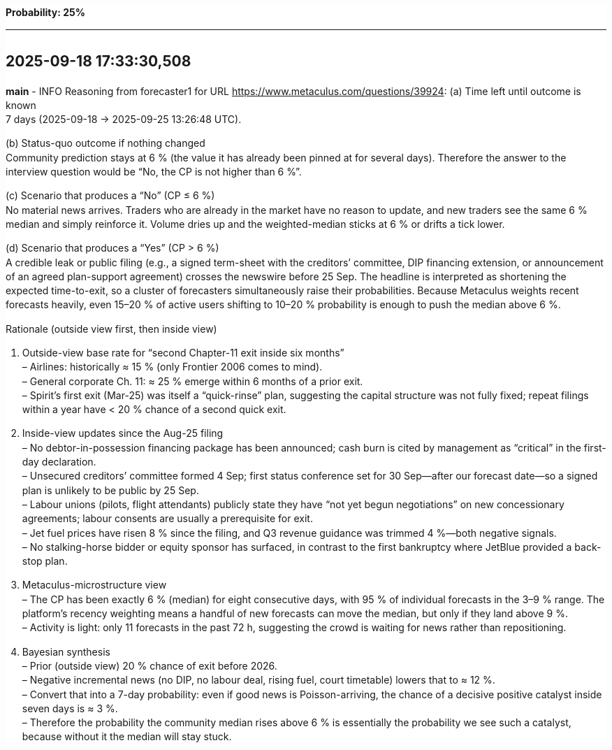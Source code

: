 **Probability: 25%**

---

## 2025-09-18 17:33:30,508
__main__ - INFO
Reasoning from forecaster1 for URL https://www.metaculus.com/questions/39924: (a) Time left until outcome is known  
7 days (2025-09-18 → 2025-09-25 13:26:48 UTC).

(b) Status-quo outcome if nothing changed  
Community prediction stays at 6 % (the value it has already been pinned at for several days).  Therefore the answer to the interview question would be “No, the CP is not higher than 6 %”.

(c) Scenario that produces a “No” (CP ≤ 6 %)  
No material news arrives.  Traders who are already in the market have no reason to update, and new traders see the same 6 % median and simply reinforce it.  Volume dries up and the weighted-median sticks at 6 % or drifts a tick lower.

(d) Scenario that produces a “Yes” (CP > 6 %)  
A credible leak or public filing (e.g., a signed term-sheet with the creditors’ committee, DIP financing extension, or announcement of an agreed plan-support agreement) crosses the newswire before 25 Sep.  The headline is interpreted as shortening the expected time-to-exit, so a cluster of forecasters simultaneously raise their probabilities.  Because Metaculus weights recent forecasts heavily, even 15–20 % of active users shifting to 10–20 % probability is enough to push the median above 6 %.

Rationale (outside view first, then inside view)

1. Outside-view base rate for “second Chapter-11 exit inside six months”  
   – Airlines: historically ≈ 15 % (only Frontier 2006 comes to mind).  
   – General corporate Ch. 11: ≈ 25 % emerge within 6 months of a prior exit.  
   – Spirit’s first exit (Mar-25) was itself a “quick-rinse” plan, suggesting the capital structure was not fully fixed; repeat filings within a year have < 20 % chance of a second quick exit.

2. Inside-view updates since the Aug-25 filing  
   – No debtor-in-possession financing package has been announced; cash burn is cited by management as “critical” in the first-day declaration.  
   – Unsecured creditors’ committee formed 4 Sep; first status conference set for 30 Sep—after our forecast date—so a signed plan is unlikely to be public by 25 Sep.  
   – Labour unions (pilots, flight attendants) publicly state they have “not yet begun negotiations” on new concessionary agreements; labour consents are usually a prerequisite for exit.  
   – Jet fuel prices have risen 8 % since the filing, and Q3 revenue guidance was trimmed 4 %—both negative signals.  
   – No stalking-horse bidder or equity sponsor has surfaced, in contrast to the first bankruptcy where JetBlue provided a back-stop plan.

3. Metaculus-microstructure view  
   – The CP has been exactly 6 % (median) for eight consecutive days, with 95 % of individual forecasts in the 3–9 % range.  The platform’s recency weighting means a handful of new forecasts can move the median, but only if they land above 9 %.  
   – Activity is light: only 11 forecasts in the past 72 h, suggesting the crowd is waiting for news rather than repositioning.

4. Bayesian synthesis  
   – Prior (outside view) 20 % chance of exit before 2026.  
   – Negative incremental news (no DIP, no labour deal, rising fuel, court timetable) lowers that to ≈ 12 %.  
   – Convert that into a 7-day probability: even if good news is Poisson-arriving, the chance of a decisive positive catalyst inside seven days is ≈ 3 %.  
   – Therefore the probability the community median rises above 6 % is essentially the probability we see such a catalyst, because without it the median will stay stuck.
